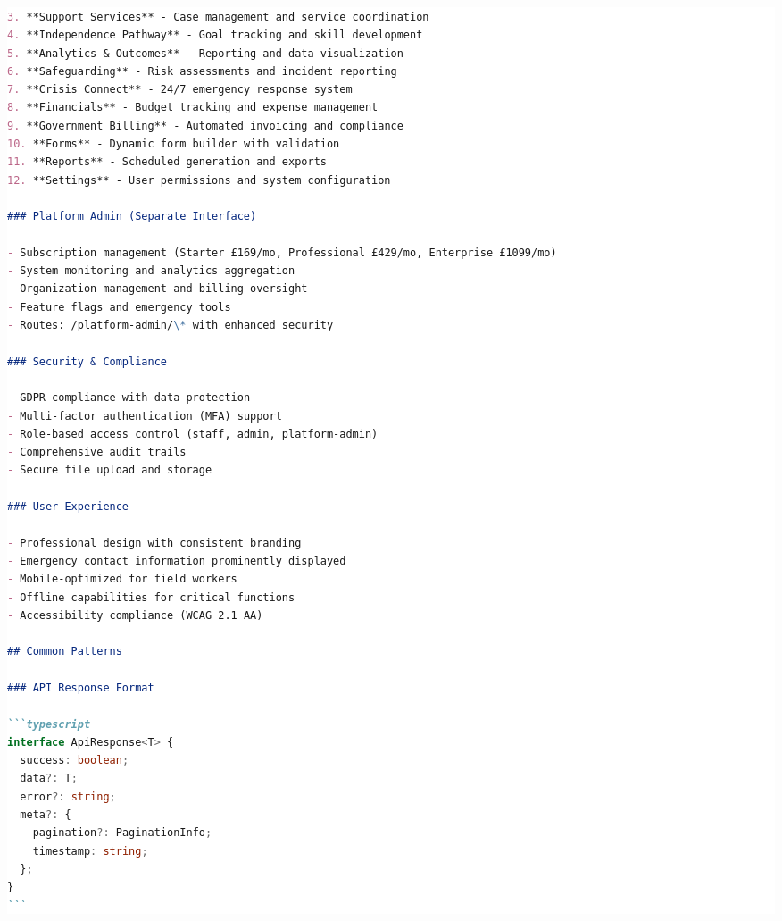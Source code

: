 ````markdown
3. **Support Services** - Case management and service coordination
4. **Independence Pathway** - Goal tracking and skill development
5. **Analytics & Outcomes** - Reporting and data visualization
6. **Safeguarding** - Risk assessments and incident reporting
7. **Crisis Connect** - 24/7 emergency response system
8. **Financials** - Budget tracking and expense management
9. **Government Billing** - Automated invoicing and compliance
10. **Forms** - Dynamic form builder with validation
11. **Reports** - Scheduled generation and exports
12. **Settings** - User permissions and system configuration

### Platform Admin (Separate Interface)

- Subscription management (Starter £169/mo, Professional £429/mo, Enterprise £1099/mo)
- System monitoring and analytics aggregation
- Organization management and billing oversight
- Feature flags and emergency tools
- Routes: /platform-admin/\* with enhanced security

### Security & Compliance

- GDPR compliance with data protection
- Multi-factor authentication (MFA) support
- Role-based access control (staff, admin, platform-admin)
- Comprehensive audit trails
- Secure file upload and storage

### User Experience

- Professional design with consistent branding
- Emergency contact information prominently displayed
- Mobile-optimized for field workers
- Offline capabilities for critical functions
- Accessibility compliance (WCAG 2.1 AA)

## Common Patterns

### API Response Format

```typescript
interface ApiResponse<T> {
  success: boolean;
  data?: T;
  error?: string;
  meta?: {
    pagination?: PaginationInfo;
    timestamp: string;
  };
}
```
````
